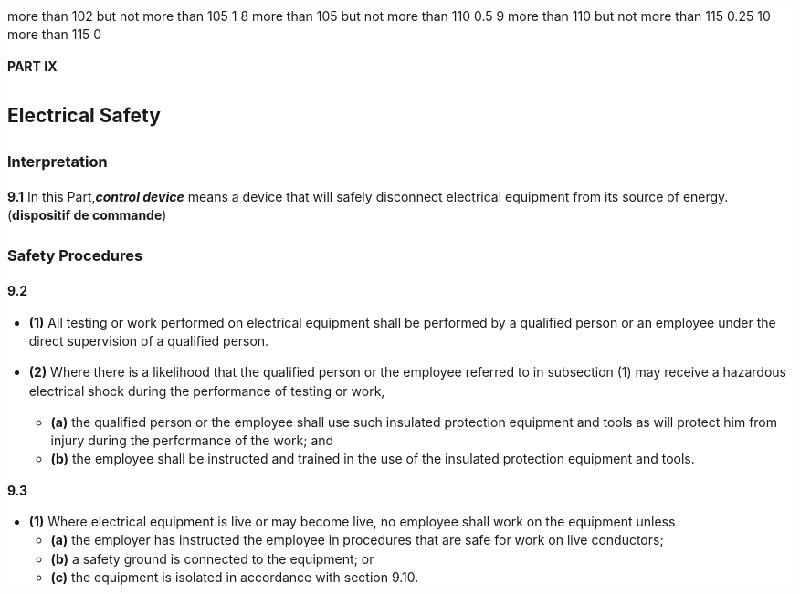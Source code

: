 <td>more than 102 but not more than 105</td>
<td>1</td>
</tr>
<tr>
<td>8</td>
<td>more than 105 but not more than 110</td>
<td>0.5</td>
</tr>
<tr>
<td>9</td>
<td>more than 110 but not more than 115</td>
<td>0.25</td>
</tr>
<tr>
<td>10</td>
<td>more than 115</td>
<td>0</td>
</tr>
</table>




**PART IX** 
## Electrical Safety



### Interpretation


**9.1** In this Part,***control device*** means a device that will safely disconnect electrical equipment from its source of energy. (**dispositif de commande**)




### Safety Procedures


**9.2** 

- **(1)** All testing or work performed on electrical equipment shall be performed by a qualified person or an employee under the direct supervision of a qualified person.

- **(2)** Where there is a likelihood that the qualified person or the employee referred to in subsection (1) may receive a hazardous electrical shock during the performance of testing or work,
	- **(a)** the qualified person or the employee shall use such insulated protection equipment and tools as will protect him from injury during the performance of the work; and
	- **(b)** the employee shall be instructed and trained in the use of the insulated protection equipment and tools.



**9.3** 

- **(1)** Where electrical equipment is live or may become live, no employee shall work on the equipment unless
	- **(a)** the employer has instructed the employee in procedures that are safe for work on live conductors;
	- **(b)** a safety ground is connected to the equipment; or
	- **(c)** the equipment is isolated in accordance with section 9.10.
